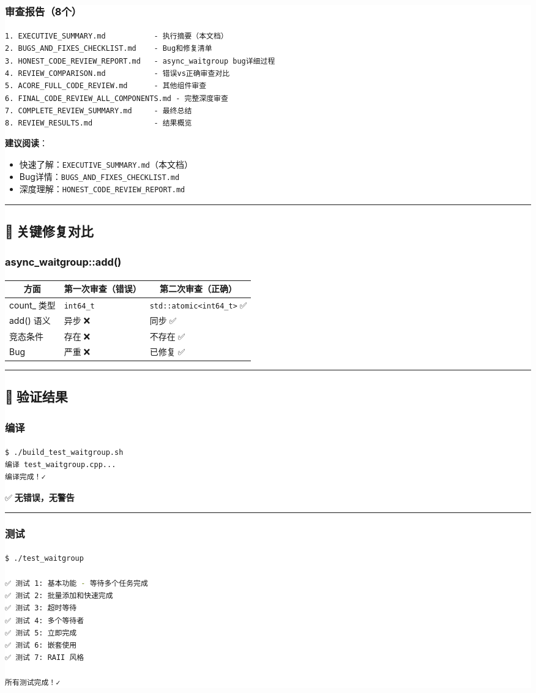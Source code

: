 ### 审查报告（8个）

```
1. EXECUTIVE_SUMMARY.md           - 执行摘要（本文档）
2. BUGS_AND_FIXES_CHECKLIST.md    - Bug和修复清单
3. HONEST_CODE_REVIEW_REPORT.md   - async_waitgroup bug详细过程
4. REVIEW_COMPARISON.md           - 错误vs正确审查对比
5. ACORE_FULL_CODE_REVIEW.md      - 其他组件审查
6. FINAL_CODE_REVIEW_ALL_COMPONENTS.md - 完整深度审查
7. COMPLETE_REVIEW_SUMMARY.md     - 最终总结
8. REVIEW_RESULTS.md              - 结果概览
```

**建议阅读**：
- 快速了解：`EXECUTIVE_SUMMARY.md`（本文档）
- Bug详情：`BUGS_AND_FIXES_CHECKLIST.md`
- 深度理解：`HONEST_CODE_REVIEW_REPORT.md`

---

## 🔑 关键修复对比

### async_waitgroup::add()

| 方面 | 第一次审查（错误） | 第二次审查（正确） |
|------|------------------|------------------|
| count_ 类型 | `int64_t` | `std::atomic<int64_t>` ✅ |
| add() 语义 | 异步 ❌ | 同步 ✅ |
| 竞态条件 | 存在 ❌ | 不存在 ✅ |
| Bug | 严重 ❌ | 已修复 ✅ |

---

## 🧪 验证结果

### 编译

```bash
$ ./build_test_waitgroup.sh
编译 test_waitgroup.cpp...
编译完成！✓
```

✅ **无错误，无警告**

---

### 测试

```bash
$ ./test_waitgroup

✅ 测试 1: 基本功能 - 等待多个任务完成
✅ 测试 2: 批量添加和快速完成
✅ 测试 3: 超时等待
✅ 测试 4: 多个等待者
✅ 测试 5: 立即完成
✅ 测试 6: 嵌套使用
✅ 测试 7: RAII 风格

所有测试完成！✓
```

